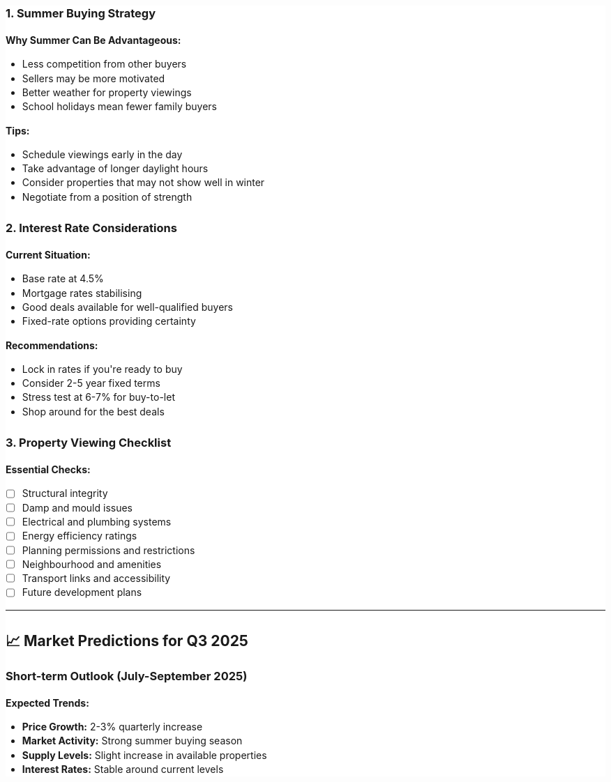 ### 1. **Summer Buying Strategy**

**Why Summer Can Be Advantageous:**
- Less competition from other buyers
- Sellers may be more motivated
- Better weather for property viewings
- School holidays mean fewer family buyers

**Tips:**
- Schedule viewings early in the day
- Take advantage of longer daylight hours
- Consider properties that may not show well in winter
- Negotiate from a position of strength

### 2. **Interest Rate Considerations**

**Current Situation:**
- Base rate at 4.5%
- Mortgage rates stabilising
- Good deals available for well-qualified buyers
- Fixed-rate options providing certainty

**Recommendations:**
- Lock in rates if you're ready to buy
- Consider 2-5 year fixed terms
- Stress test at 6-7% for buy-to-let
- Shop around for the best deals

### 3. **Property Viewing Checklist**

**Essential Checks:**
- [ ] Structural integrity
- [ ] Damp and mould issues
- [ ] Electrical and plumbing systems
- [ ] Energy efficiency ratings
- [ ] Planning permissions and restrictions
- [ ] Neighbourhood and amenities
- [ ] Transport links and accessibility
- [ ] Future development plans

---

## 📈 Market Predictions for Q3 2025

### Short-term Outlook (July-September 2025)

**Expected Trends:**
- **Price Growth:** 2-3% quarterly increase
- **Market Activity:** Strong summer buying season
- **Supply Levels:** Slight increase in available properties
- **Interest Rates:** Stable around current levels

